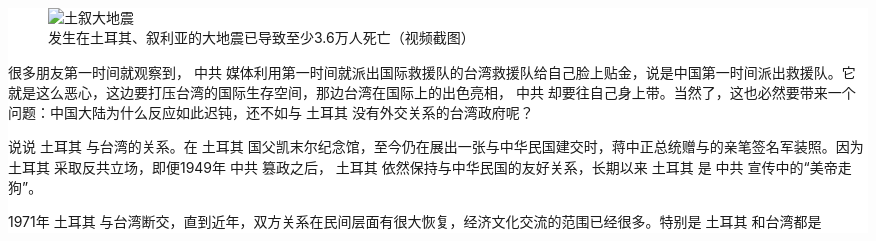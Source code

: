  <figure class="OImage__StyledFigure-sc-1lfley0-0 jWYblU">
  <img alt="土叙大地震" src="https://img.soundofhope.org/2023-02/1676659423567.jpg"/>
  <br/><figcaption>
   发生在土耳其、叙利亚的大地震已导致至少3.6万人死亡（视频截图）
  </figcaption>
 </figure>
 <p>
  很多朋友第一时间就观察到，
  <ok href="/term/1059">
   中共
  </ok>
  媒体利用第一时间就派出国际救援队的台湾救援队给自己脸上贴金，说是中国第一时间派出救援队。它就是这么恶心，这边要打压台湾的国际生存空间，那边台湾在国际上的出色亮相，
  <ok href="/term/1059">
   中共
  </ok>
  却要往自己身上带。当然了，这也必然要带来一个问题：中国大陆为什么反应如此迟钝，还不如与
  <ok href="/term/13340">
   土耳其
  </ok>
  没有外交关系的台湾政府呢？
 </p>
 <p>
  说说
  <ok href="/term/13340">
   土耳其
  </ok>
  与台湾的关系。在
  <ok href="/term/13340">
   土耳其
  </ok>
  国父凯末尔纪念馆，至今仍在展出一张与中华民国建交时，蒋中正总统赠与的亲笔签名军装照。因为
  <ok href="/term/13340">
   土耳其
  </ok>
  采取反共立场，即便1949年
  <ok href="/term/1059">
   中共
  </ok>
  篡政之后，
  <ok href="/term/13340">
   土耳其
  </ok>
  依然保持与中华民国的友好关系，长期以来
  <ok href="/term/13340">
   土耳其
  </ok>
  是
  <ok href="/term/1059">
   中共
  </ok>
  宣传中的“美帝走狗”。
 </p>
 <p>
  1971年
  <ok href="/term/13340">
   土耳其
  </ok>
  与台湾断交，直到近年，双方关系在民间层面有很大恢复，经济文化交流的范围已经很多。特别是
  <ok href="/term/13340">
   土耳其
  </ok>
  和台湾都是
  <ok href="/term/2281">